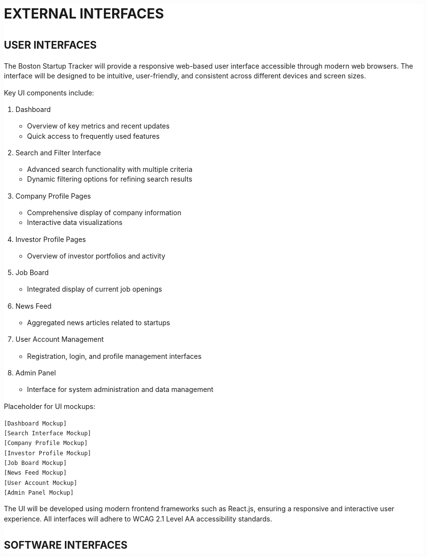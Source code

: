 # EXTERNAL INTERFACES

## USER INTERFACES

The Boston Startup Tracker will provide a responsive web-based user interface accessible through modern web browsers. The interface will be designed to be intuitive, user-friendly, and consistent across different devices and screen sizes.

Key UI components include:

1. Dashboard
   - Overview of key metrics and recent updates
   - Quick access to frequently used features

2. Search and Filter Interface
   - Advanced search functionality with multiple criteria
   - Dynamic filtering options for refining search results

3. Company Profile Pages
   - Comprehensive display of company information
   - Interactive data visualizations

4. Investor Profile Pages
   - Overview of investor portfolios and activity

5. Job Board
   - Integrated display of current job openings

6. News Feed
   - Aggregated news articles related to startups

7. User Account Management
   - Registration, login, and profile management interfaces

8. Admin Panel
   - Interface for system administration and data management

Placeholder for UI mockups:

```
[Dashboard Mockup]
[Search Interface Mockup]
[Company Profile Mockup]
[Investor Profile Mockup]
[Job Board Mockup]
[News Feed Mockup]
[User Account Mockup]
[Admin Panel Mockup]
```

The UI will be developed using modern frontend frameworks such as React.js, ensuring a responsive and interactive user experience. All interfaces will adhere to WCAG 2.1 Level AA accessibility standards.

## SOFTWARE INTERFACES
